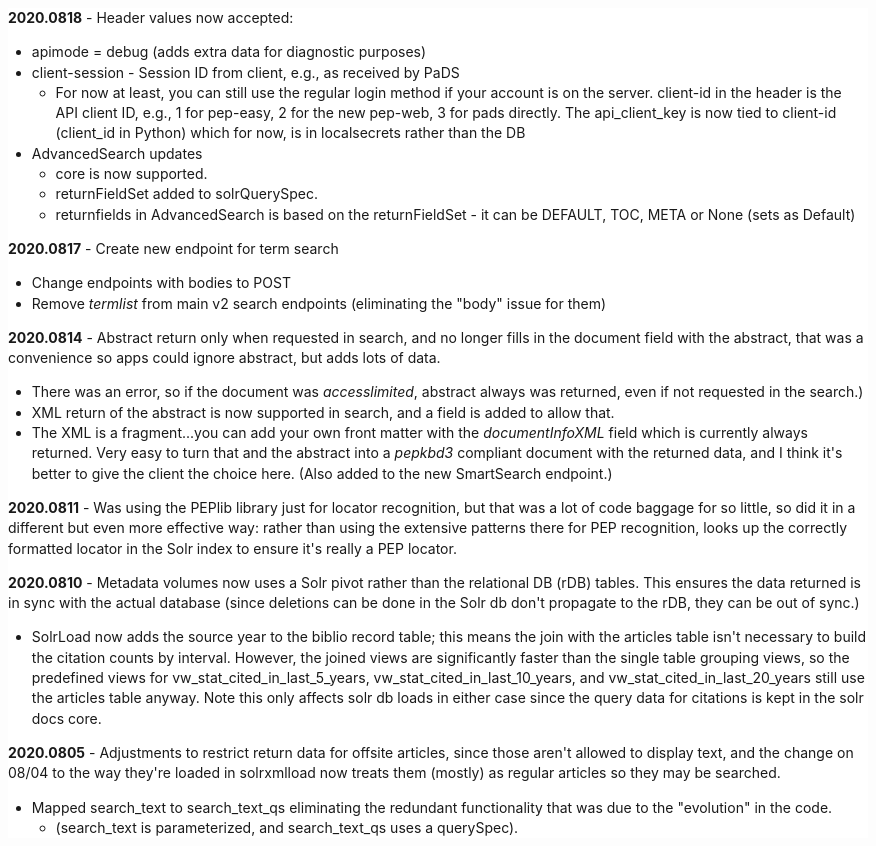 **2020.0818** - Header values now accepted:
- apimode = debug (adds extra data for diagnostic purposes)
- client-session - Session ID from client, e.g., as received by PaDS
	- For now at least, you can still use the regular login method if your account is on the server.
			client-id in the header is the API client ID, e.g., 1 for pep-easy, 2 for the new pep-web,
			3 for pads directly.  The api_client_key is now tied to client-id (client_id in Python)
			which for now, is in localsecrets rather than the DB
- AdvancedSearch updates
    - core is now supported.
    - returnFieldSet added to solrQuerySpec.
    - returnfields in AdvancedSearch is based on the returnFieldSet
	      - it can be DEFAULT, TOC, META or None (sets as Default) 

**2020.0817** - Create new endpoint for term search
-  Change endpoints with bodies to POST
-  Remove *termlist* from main v2 search endpoints (eliminating the "body" issue for them)

**2020.0814** - Abstract return only when requested in search, and no longer fills in the document field with the
abstract, that was a convenience so apps could ignore abstract, but adds lots of data.

- There was an error, so if the document was *accesslimited*, abstract always was returned,
even if not requested in the search.)
- XML return of the abstract is now supported in search, and a field is added to allow that.
- The XML is a fragment...you can add your own front matter with the *documentInfoXML* field which is currently always returned. Very easy to turn that and the abstract into a *pepkbd3* compliant document with the returned data, and I think it's better to give the client the choice here.  (Also added to the new SmartSearch endpoint.)

**2020.0811** - Was using the PEPlib library just for locator recognition, but that was a lot of code baggage for so little, so did it in a different but even more effective way: rather than using the extensive patterns there for PEP recognition,  looks up the correctly formatted locator in the Solr index to ensure it's really a PEP locator.

**2020.0810** - Metadata volumes now uses a Solr pivot rather than the relational DB (rDB) tables.  This ensures
the data returned is in sync with the actual database (since deletions can be done in the Solr db
 don't propagate to the rDB, they can be out of sync.)

- SolrLoad now adds the source year to the biblio record table; this means the join with the articles
table isn't necessary to build the citation counts by interval.  However, the joined views are
significantly faster than the single table grouping views, so the predefined views for
vw_stat_cited_in_last_5_years, vw_stat_cited_in_last_10_years, and vw_stat_cited_in_last_20_years
still use the articles table anyway.  Note this only affects solr db loads in either case since the
query data for citations is kept in the solr docs core.

**2020.0805** - Adjustments to restrict return data for offsite articles, since those aren't allowed
to display text, and the change on 08/04 to the way they're loaded in solrxmlload now treats
them (mostly) as regular articles so they may be searched.

- Mapped search_text to search_text_qs eliminating the redundant functionality
that was due to the "evolution" in the code.
	- (search_text is parameterized, and search_text_qs uses a querySpec).

